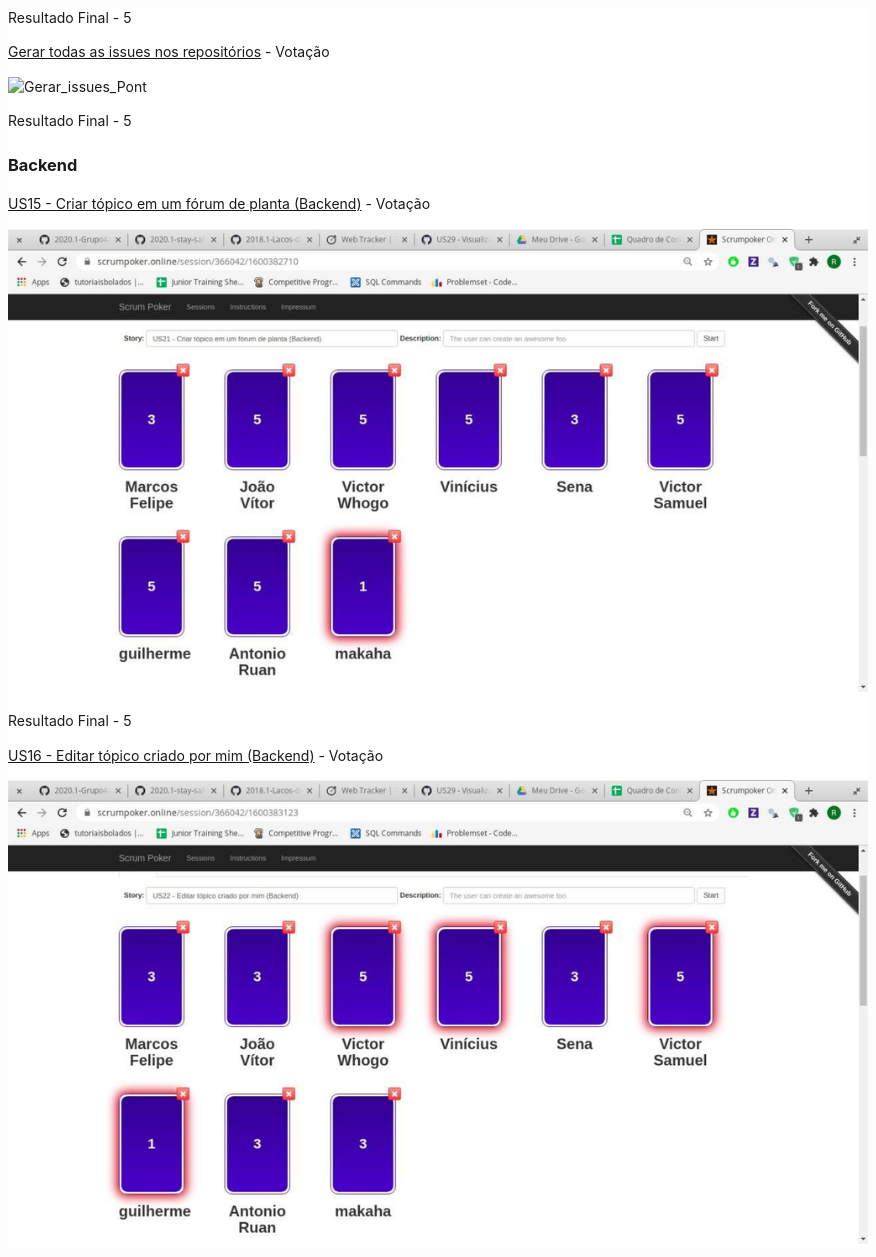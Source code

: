 Resultado Final - 5

[Gerar todas as issues nos repositórios](#) - Votação

![Gerar_issues_Pont](img/ger_issues.jpg)

Resultado Final - 5

### Backend

[US15 - Criar tópico em um fórum de planta (Backend)](#) - Votação

![US21_Pont](img/US21.jpg)

Resultado Final - 5

[US16 - Editar tópico criado por mim (Backend)](#) - Votação

![US22_Pont](img/US22.jpg)